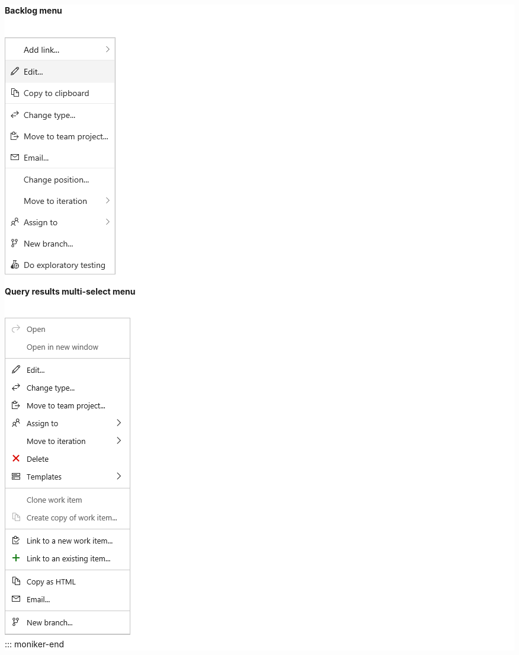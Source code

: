 <p><strong>Backlog menu</strong></p><br/><img src="media/bulk-m-backlog-menu-options-ts.png" alt="Backlog multi-select menu"/><br/></td>

<td>
<p><strong>Query results multi-select menu</strong></p><br/><img src="media/bulk-m-query-results-menu-options-ts.png" alt="Query results multi-select menu"/><br/></td>
</tr>
</table>
::: moniker-end
